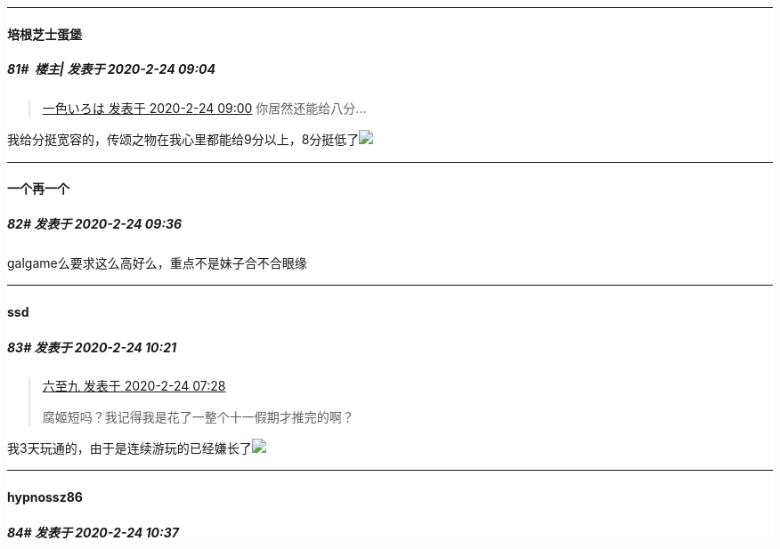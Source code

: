 





-----

####  培根芝士蛋堡  
##### 81#         楼主| 发表于 2020-2-24 09:04



<blockquote><a href="httphttps://bbs.saraba1st.com/2b/forum.php?mod=redirect&amp;goto=findpost&amp;pid=46505816&amp;ptid=1915319" target="_blank">一色いろは 发表于 2020-2-24 09:00</a>
 你居然还能给八分...</blockquote>
我给分挺宽容的，传颂之物在我心里都能给9分以上，8分挺低了<img src="https://static.saraba1st.com/image/smiley/face2017/067.png" referrerpolicy="no-referrer">







-----

####  一个再一个  
##### 82#       发表于 2020-2-24 09:36




galgame么要求这么高好么，重点不是妹子合不合眼缘







-----

####  ssd  
##### 83#       发表于 2020-2-24 10:21



<blockquote><a href="httphttps://bbs.saraba1st.com/2b/forum.php?mod=redirect&amp;goto=findpost&amp;pid=46505359&amp;ptid=1915319" target="_blank">六至九 发表于 2020-2-24 07:28</a>

腐姬短吗？我记得我是花了一整个十一假期才推完的啊？</blockquote>
我3天玩通的，由于是连续游玩的已经嫌长了<img src="https://static.saraba1st.com/image/smiley/face2017/068.png" referrerpolicy="no-referrer">







-----

####  hypnossz86  
##### 84#       发表于 2020-2-24 10:37



